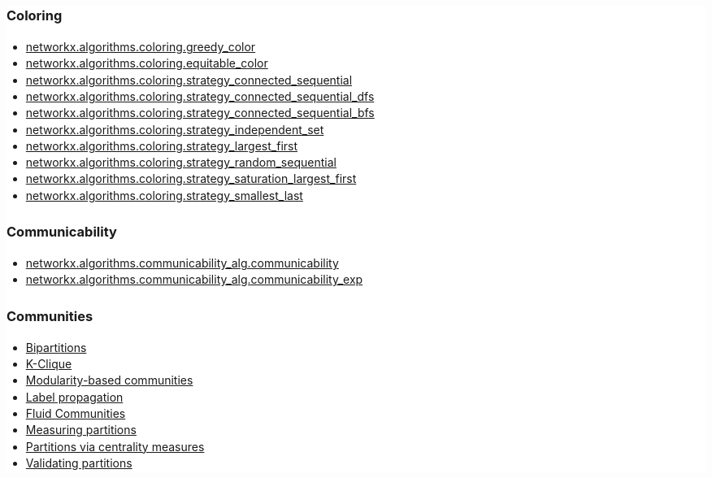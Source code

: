 ### Coloring

- [networkx.algorithms.coloring.greedy_color](https://networkx.github.io/documentation/stable/reference/algorithms/generated/networkx.algorithms.coloring.greedy_color.html)
- [networkx.algorithms.coloring.equitable_color](https://networkx.github.io/documentation/stable/reference/algorithms/generated/networkx.algorithms.coloring.equitable_color.html)
- [networkx.algorithms.coloring.strategy_connected_sequential](https://networkx.github.io/documentation/stable/reference/algorithms/generated/networkx.algorithms.coloring.strategy_connected_sequential.html)
- [networkx.algorithms.coloring.strategy_connected_sequential_dfs](https://networkx.github.io/documentation/stable/reference/algorithms/generated/networkx.algorithms.coloring.strategy_connected_sequential_dfs.html)
- [networkx.algorithms.coloring.strategy_connected_sequential_bfs](https://networkx.github.io/documentation/stable/reference/algorithms/generated/networkx.algorithms.coloring.strategy_connected_sequential_bfs.html)
- [networkx.algorithms.coloring.strategy_independent_set](https://networkx.github.io/documentation/stable/reference/algorithms/generated/networkx.algorithms.coloring.strategy_independent_set.html)
- [networkx.algorithms.coloring.strategy_largest_first](https://networkx.github.io/documentation/stable/reference/algorithms/generated/networkx.algorithms.coloring.strategy_largest_first.html)
- [networkx.algorithms.coloring.strategy_random_sequential](https://networkx.github.io/documentation/stable/reference/algorithms/generated/networkx.algorithms.coloring.strategy_random_sequential.html)
- [networkx.algorithms.coloring.strategy_saturation_largest_first](https://networkx.github.io/documentation/stable/reference/algorithms/generated/networkx.algorithms.coloring.strategy_saturation_largest_first.html)
- [networkx.algorithms.coloring.strategy_smallest_last](https://networkx.github.io/documentation/stable/reference/algorithms/generated/networkx.algorithms.coloring.strategy_smallest_last.html)

### Communicability

- [networkx.algorithms.communicability_alg.communicability](https://networkx.github.io/documentation/stable/reference/algorithms/generated/networkx.algorithms.communicability_alg.communicability.html)
- [networkx.algorithms.communicability_alg.communicability_exp](https://networkx.github.io/documentation/stable/reference/algorithms/generated/networkx.algorithms.communicability_alg.communicability_exp.html)

### Communities

- [Bipartitions](https://networkx.github.io/documentation/stable/reference/algorithms/community.html#module-networkx.algorithms.community.kernighan_lin)
- [K-Clique](https://networkx.github.io/documentation/stable/reference/algorithms/community.html#module-networkx.algorithms.community.kclique)
- [Modularity-based communities](https://networkx.github.io/documentation/stable/reference/algorithms/community.html#module-networkx.algorithms.community.modularity_max)
- [Label propagation](https://networkx.github.io/documentation/stable/reference/algorithms/community.html#module-networkx.algorithms.community.label_propagation)
- [Fluid Communities](https://networkx.github.io/documentation/stable/reference/algorithms/community.html#module-networkx.algorithms.community.asyn_fluid)
- [Measuring partitions](https://networkx.github.io/documentation/stable/reference/algorithms/community.html#module-networkx.algorithms.community.quality)
- [Partitions via centrality measures](https://networkx.github.io/documentation/stable/reference/algorithms/community.html#module-networkx.algorithms.community.centrality)
- [Validating partitions](https://networkx.github.io/documentation/stable/reference/algorithms/community.html#module-networkx.algorithms.community.community_utils)
